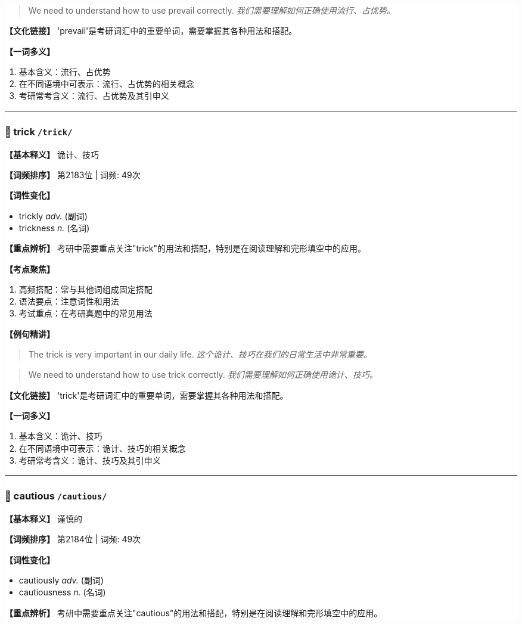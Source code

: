 > We need to understand how to use prevail correctly.
> *我们需要理解如何正确使用流行、占优势。*

**【文化链接】**
'prevail'是考研词汇中的重要单词，需要掌握其各种用法和搭配。

**【一词多义】**
1. 基本含义：流行、占优势
2. 在不同语境中可表示：流行、占优势的相关概念
3. 考研常考含义：流行、占优势及其引申义

---
### 🎨 trick `/trick/`

**【基本释义】** 诡计、技巧

**【词频排序】** 第2183位 | 词频: 49次

**【词性变化】**
- trickly *adv.* (副词)
- trickness *n.* (名词)

**【重点辨析】**
考研中需要重点关注"trick"的用法和搭配，特别是在阅读理解和完形填空中的应用。

**【考点聚焦】**
1. 高频搭配：常与其他词组成固定搭配
2. 语法要点：注意词性和用法
3. 考试重点：在考研真题中的常见用法

**【例句精讲】**
> The trick is very important in our daily life.
> *这个诡计、技巧在我们的日常生活中非常重要。*

> We need to understand how to use trick correctly.
> *我们需要理解如何正确使用诡计、技巧。*

**【文化链接】**
'trick'是考研词汇中的重要单词，需要掌握其各种用法和搭配。

**【一词多义】**
1. 基本含义：诡计、技巧
2. 在不同语境中可表示：诡计、技巧的相关概念
3. 考研常考含义：诡计、技巧及其引申义

---
### 🎵 cautious `/cautious/`

**【基本释义】** 谨慎的

**【词频排序】** 第2184位 | 词频: 49次

**【词性变化】**
- cautiously *adv.* (副词)
- cautiousness *n.* (名词)

**【重点辨析】**
考研中需要重点关注"cautious"的用法和搭配，特别是在阅读理解和完形填空中的应用。
